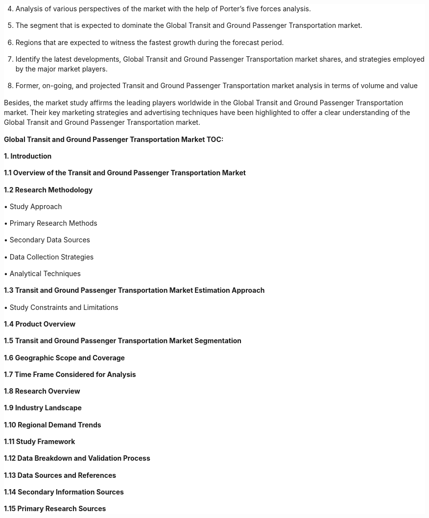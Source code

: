 4. Analysis of various perspectives of the market with the help of Porter’s five forces analysis.

5. The segment that is expected to dominate the Global Transit and Ground Passenger Transportation market.

6. Regions that are expected to witness the fastest growth during the forecast period.

7. Identify the latest developments, Global Transit and Ground Passenger Transportation market shares, and strategies employed by the major market players.

8. Former, on-going, and projected Transit and Ground Passenger Transportation market analysis in terms of volume and value

Besides, the market study affirms the leading players worldwide in the Global Transit and Ground Passenger Transportation market. Their key marketing strategies and advertising techniques have been highlighted to offer a clear understanding of the Global Transit and Ground Passenger Transportation market.

<strong>Global Transit and Ground Passenger Transportation Market TOC:</strong>

<strong>1. Introduction</strong>

<strong>1.1 Overview of the Transit and Ground Passenger Transportation Market</strong>

<strong>1.2 Research Methodology</strong>

• Study Approach

• Primary Research Methods

• Secondary Data Sources

• Data Collection Strategies

• Analytical Techniques

<strong>1.3 Transit and Ground Passenger Transportation Market Estimation Approach</strong>

• Study Constraints and Limitations

<strong>1.4 Product Overview</strong>

<strong>1.5 Transit and Ground Passenger Transportation Market Segmentation</strong>

<strong>1.6 Geographic Scope and Coverage</strong>

<strong>1.7 Time Frame Considered for Analysis</strong>

<strong>1.8 Research Overview</strong>

<strong>1.9 Industry Landscape</strong>

<strong>1.10 Regional Demand Trends</strong>

<strong>1.11 Study Framework</strong>

<strong>1.12 Data Breakdown and Validation Process</strong>

<strong>1.13 Data Sources and References</strong>

<strong>1.14 Secondary Information Sources</strong>

<strong>1.15 Primary Research Sources</strong>
